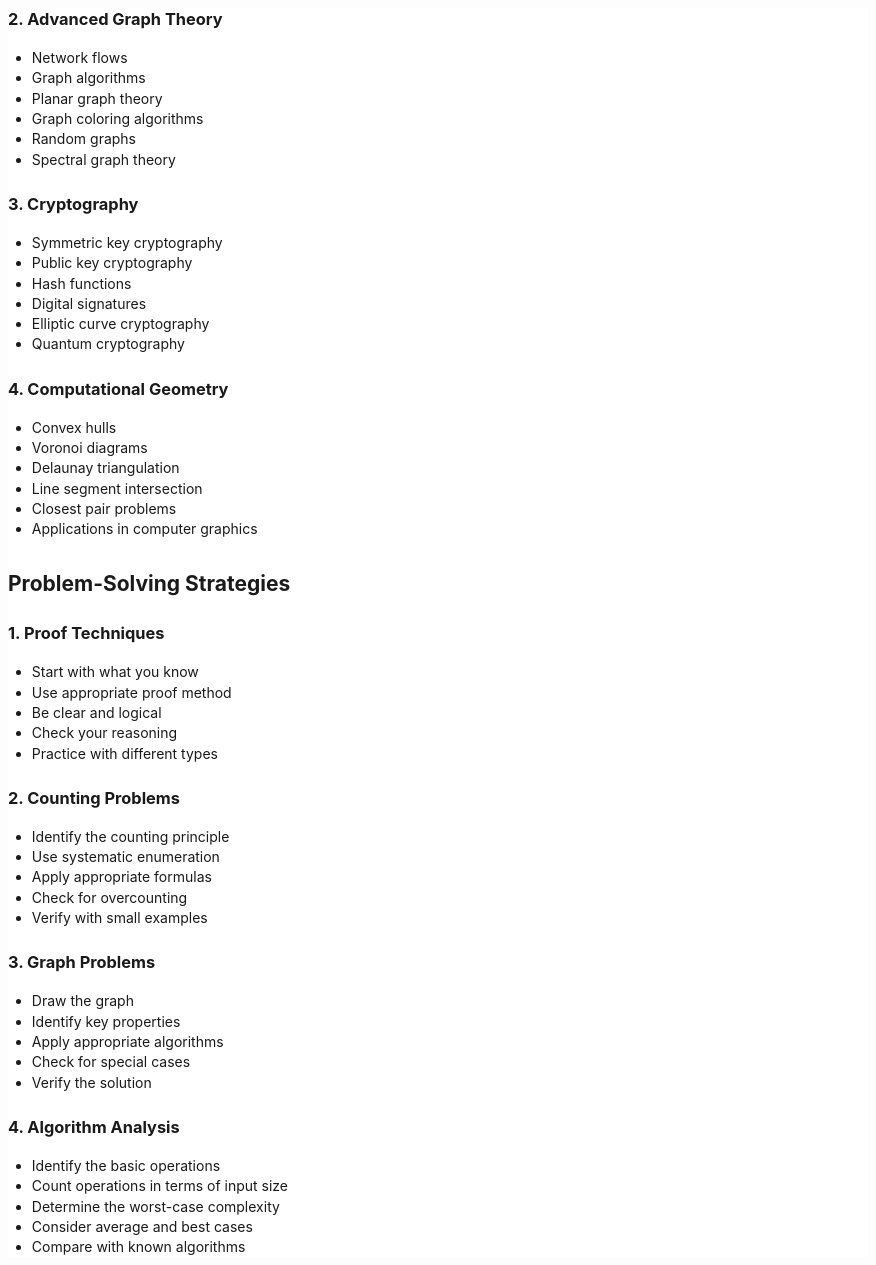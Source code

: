 ### 2. Advanced Graph Theory
- Network flows
- Graph algorithms
- Planar graph theory
- Graph coloring algorithms
- Random graphs
- Spectral graph theory

### 3. Cryptography
- Symmetric key cryptography
- Public key cryptography
- Hash functions
- Digital signatures
- Elliptic curve cryptography
- Quantum cryptography

### 4. Computational Geometry
- Convex hulls
- Voronoi diagrams
- Delaunay triangulation
- Line segment intersection
- Closest pair problems
- Applications in computer graphics

## Problem-Solving Strategies

### 1. Proof Techniques
- Start with what you know
- Use appropriate proof method
- Be clear and logical
- Check your reasoning
- Practice with different types

### 2. Counting Problems
- Identify the counting principle
- Use systematic enumeration
- Apply appropriate formulas
- Check for overcounting
- Verify with small examples

### 3. Graph Problems
- Draw the graph
- Identify key properties
- Apply appropriate algorithms
- Check for special cases
- Verify the solution

### 4. Algorithm Analysis
- Identify the basic operations
- Count operations in terms of input size
- Determine the worst-case complexity
- Consider average and best cases
- Compare with known algorithms
